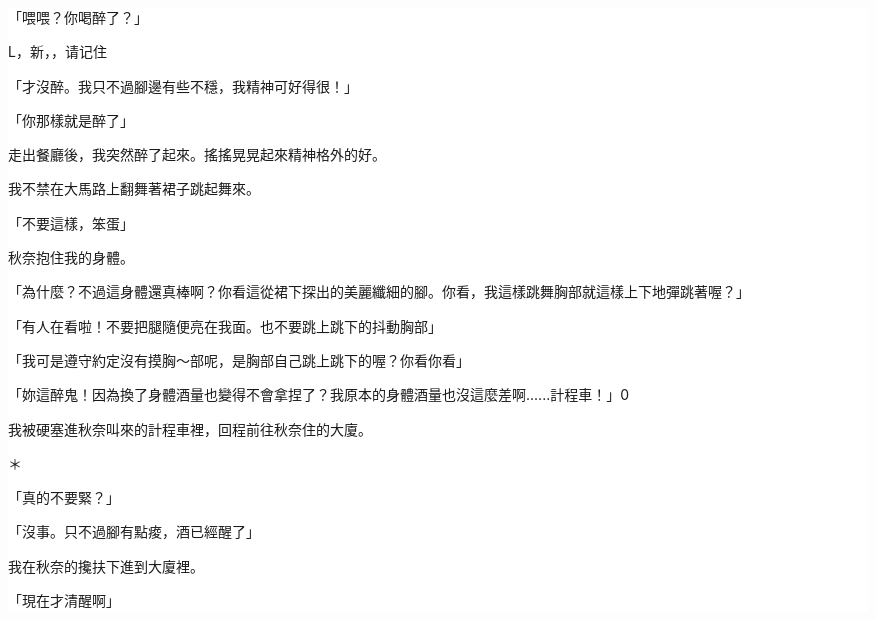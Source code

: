 「喂喂？你喝醉了？」

L，新，，请记住



「才沒醉。我只不過腳邊有些不穩，我精神可好得很！」



「你那樣就是醉了」



走出餐廳後，我突然醉了起來。搖搖晃晃起來精神格外的好。



我不禁在大馬路上翻舞著裙子跳起舞來。





「不要這樣，笨蛋」



秋奈抱住我的身體。



「為什麼？不過這身體還真棒啊？你看這從裙下探出的美麗纖細的腳。你看，我這樣跳舞胸部就這樣上下地彈跳著喔？」



「有人在看啦！不要把腿隨便亮在我面。也不要跳上跳下的抖動胸部」





「我可是遵守約定沒有摸胸～部呢，是胸部自己跳上跳下的喔？你看你看」



「妳這醉鬼！因為換了身體酒量也變得不會拿捏了？我原本的身體酒量也沒這麼差啊......計程車！」0



我被硬塞進秋奈叫來的計程車裡，回程前往秋奈住的大廈。





＊





「真的不要緊？」



「沒事。只不過腳有點痠，酒已經醒了」



我在秋奈的攙扶下進到大廈裡。





「現在才清醒啊」
